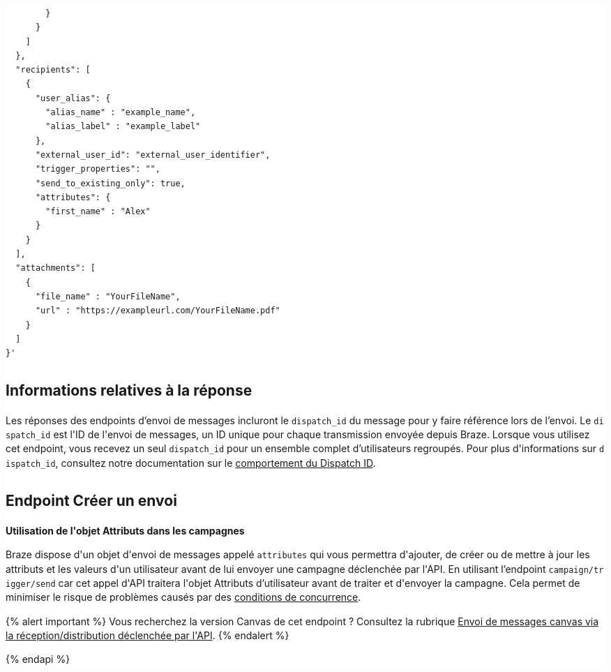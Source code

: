 ```
        }
      }
    ]
  },
  "recipients": [
    {
      "user_alias": {
        "alias_name" : "example_name",
        "alias_label" : "example_label"
      },
      "external_user_id": "external_user_identifier",
      "trigger_properties": "",
      "send_to_existing_only": true,
      "attributes": {
        "first_name" : "Alex"
      }
    }
  ],
  "attachments": [
    {
      "file_name" : "YourFileName",
      "url" : "https://exampleurl.com/YourFileName.pdf"
    }
  ] 
}'
```

## Informations relatives à la réponse

Les réponses des endpoints d’envoi de messages incluront le `dispatch_id` du message pour y faire référence lors de l’envoi. Le `dispatch_id` est l'ID de l'envoi de messages, un ID unique pour chaque transmission envoyée depuis Braze. Lorsque vous utilisez cet endpoint, vous recevez un seul `dispatch_id` pour un ensemble complet d’utilisateurs regroupés. Pour plus d'informations sur `dispatch_id`, consultez notre documentation sur le [comportement du Dispatch ID]({{site.baseurl}}/help/help_articles/data/dispatch_id/).

## Endpoint Créer un envoi

**Utilisation de l'objet Attributs dans les campagnes**

Braze dispose d'un objet d'envoi de messages appelé `attributes` qui vous permettra d'ajouter, de créer ou de mettre à jour les attributs et les valeurs d'un utilisateur avant de lui envoyer une campagne déclenchée par l'API. En utilisant l’endpoint `campaign/trigger/send` car cet appel d'API traitera l'objet Attributs d’utilisateur avant de traiter et d'envoyer la campagne. Cela permet de minimiser le risque de problèmes causés par des [conditions de concurrence]({{site.baseurl}}/help/best_practices/race_conditions/). 

{% alert important %}
Vous recherchez la version Canvas de cet endpoint ? Consultez la rubrique [Envoi de messages canvas via la réception/distribution déclenchée par l'API]({{site.baseurl}}/api/endpoints/messaging/send_messages/post_send_triggered_canvases/#create-send-endpoint).
{% endalert %}

{% endapi %}
